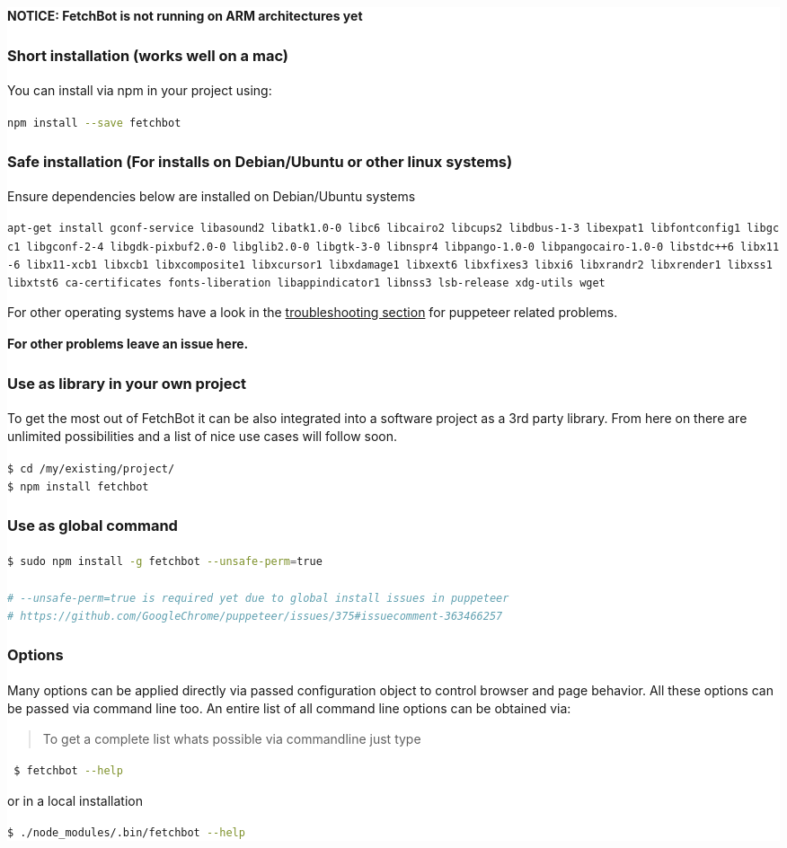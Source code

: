 **NOTICE: FetchBot is not running on ARM architectures yet**

### Short installation (works well on a mac) 

You can install via npm in your project using:
```bash
npm install --save fetchbot
```


### Safe installation (For installs on Debian/Ubuntu or other linux systems)
Ensure dependencies below are installed on Debian/Ubuntu systems

````bash
apt-get install gconf-service libasound2 libatk1.0-0 libc6 libcairo2 libcups2 libdbus-1-3 libexpat1 libfontconfig1 libgcc1 libgconf-2-4 libgdk-pixbuf2.0-0 libglib2.0-0 libgtk-3-0 libnspr4 libpango-1.0-0 libpangocairo-1.0-0 libstdc++6 libx11-6 libx11-xcb1 libxcb1 libxcomposite1 libxcursor1 libxdamage1 libxext6 libxfixes3 libxi6 libxrandr2 libxrender1 libxss1 libxtst6 ca-certificates fonts-liberation libappindicator1 libnss3 lsb-release xdg-utils wget    
````

For other operating systems have a look in the 
[troubleshooting section](https://github.com/GoogleChrome/puppeteer/blob/master/docs/troubleshooting.md) for puppeteer 
related problems.


**For other problems leave an issue here.**

### Use as library in your own project

To get the most out of FetchBot it can be also integrated into a software project as a 3rd party library.
From here on there are unlimited possibilities and a list of nice use cases will follow soon.
````bash
$ cd /my/existing/project/
$ npm install fetchbot
````    
### Use as global command

````bash
$ sudo npm install -g fetchbot --unsafe-perm=true

# --unsafe-perm=true is required yet due to global install issues in puppeteer
# https://github.com/GoogleChrome/puppeteer/issues/375#issuecomment-363466257
````    
    
### Options
Many options can be applied directly via passed configuration object to control browser and page behavior. 
All these options can be passed via command line too.  An entire list of all command line options can be obtained via:
 
> To get a complete list whats possible via commandline just type
````bash 
 $ fetchbot --help
````  
or in a local installation
````bash
$ ./node_modules/.bin/fetchbot --help
````
